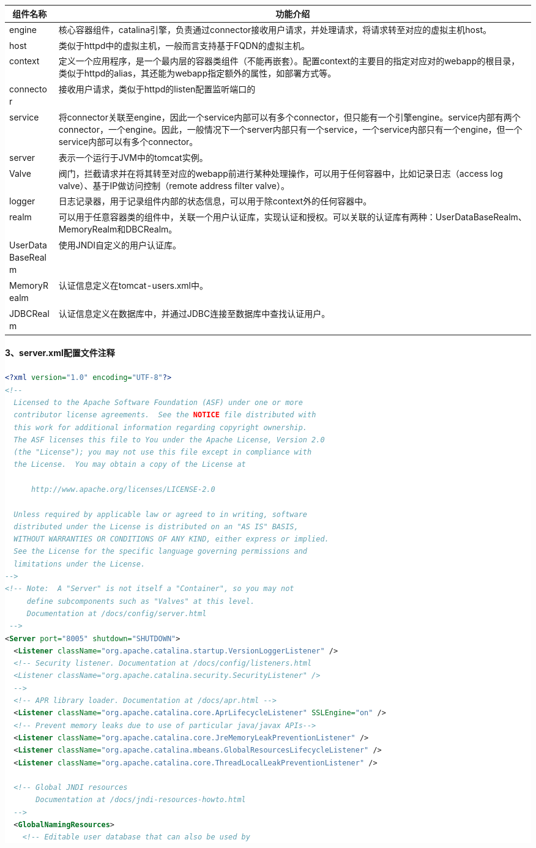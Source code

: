 |  组件名称  | 功能介绍 |
|  ----  | ----  |
| engine | 核心容器组件，catalina引擎，负责通过connector接收用户请求，并处理请求，将请求转至对应的虚拟主机host。 |
| host | 类似于httpd中的虚拟主机，一般而言支持基于FQDN的虚拟主机。 |
| context | 定义一个应用程序，是一个最内层的容器类组件（不能再嵌套）。配置context的主要目的指定对应对的webapp的根目录，类似于httpd的alias，其还能为webapp指定额外的属性，如部署方式等。 |
| connector | 接收用户请求，类似于httpd的listen配置监听端口的 |
| service | 将connector关联至engine，因此一个service内部可以有多个connector，但只能有一个引擎engine。service内部有两个connector，一个engine。因此，一般情况下一个server内部只有一个service，一个service内部只有一个engine，但一个service内部可以有多个connector。 |
| server | 表示一个运行于JVM中的tomcat实例。 |
| Valve | 阀门，拦截请求并在将其转至对应的webapp前进行某种处理操作，可以用于任何容器中，比如记录日志（access log valve）、基于IP做访问控制（remote address filter valve）。 |
| logger | 日志记录器，用于记录组件内部的状态信息，可以用于除context外的任何容器中。 |
| realm | 可以用于任意容器类的组件中，关联一个用户认证库，实现认证和授权。可以关联的认证库有两种：UserDataBaseRealm、MemoryRealm和DBCRealm。 |
| UserDataBaseRealm | 使用JNDI自定义的用户认证库。 |
| MemoryRealm | 认证信息定义在tomcat-users.xml中。 |
| JDBCRealm | 认证信息定义在数据库中，并通过JDBC连接至数据库中查找认证用户。 |

#### 3、server.xml配置文件注释
```xml
<?xml version="1.0" encoding="UTF-8"?>
<!--
  Licensed to the Apache Software Foundation (ASF) under one or more
  contributor license agreements.  See the NOTICE file distributed with
  this work for additional information regarding copyright ownership.
  The ASF licenses this file to You under the Apache License, Version 2.0
  (the "License"); you may not use this file except in compliance with
  the License.  You may obtain a copy of the License at

      http://www.apache.org/licenses/LICENSE-2.0

  Unless required by applicable law or agreed to in writing, software
  distributed under the License is distributed on an "AS IS" BASIS,
  WITHOUT WARRANTIES OR CONDITIONS OF ANY KIND, either express or implied.
  See the License for the specific language governing permissions and
  limitations under the License.
-->
<!-- Note:  A "Server" is not itself a "Container", so you may not
     define subcomponents such as "Valves" at this level.
     Documentation at /docs/config/server.html
 -->
<Server port="8005" shutdown="SHUTDOWN">
  <Listener className="org.apache.catalina.startup.VersionLoggerListener" />
  <!-- Security listener. Documentation at /docs/config/listeners.html
  <Listener className="org.apache.catalina.security.SecurityListener" />
  -->
  <!-- APR library loader. Documentation at /docs/apr.html -->
  <Listener className="org.apache.catalina.core.AprLifecycleListener" SSLEngine="on" />
  <!-- Prevent memory leaks due to use of particular java/javax APIs-->
  <Listener className="org.apache.catalina.core.JreMemoryLeakPreventionListener" />
  <Listener className="org.apache.catalina.mbeans.GlobalResourcesLifecycleListener" />
  <Listener className="org.apache.catalina.core.ThreadLocalLeakPreventionListener" />

  <!-- Global JNDI resources
       Documentation at /docs/jndi-resources-howto.html
  -->
  <GlobalNamingResources>
    <!-- Editable user database that can also be used by
```